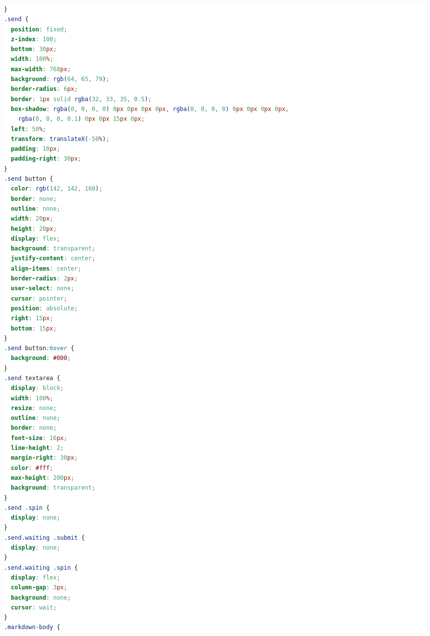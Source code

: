 ```css
}
.send {
  position: fixed;
  z-index: 100;
  bottom: 30px;
  width: 100%;
  max-width: 768px;
  background: rgb(64, 65, 79);
  border-radius: 6px;
  border: 1px solid rgba(32, 33, 35, 0.5);
  box-shadow: rgba(0, 0, 0, 0) 0px 0px 0px 0px, rgba(0, 0, 0, 0) 0px 0px 0px 0px,
    rgba(0, 0, 0, 0.1) 0px 0px 15px 0px;
  left: 50%;
  transform: translateX(-50%);
  padding: 10px;
  padding-right: 30px;
}
.send button {
  color: rgb(142, 142, 160);
  border: none;
  outline: none;
  width: 20px;
  height: 20px;
  display: flex;
  background: transparent;
  justify-content: center;
  align-items: center;
  border-radius: 2px;
  user-select: none;
  cursor: pointer;
  position: absolute;
  right: 15px;
  bottom: 15px;
}
.send button:hover {
  background: #000;
}
.send textarea {
  display: block;
  width: 100%;
  resize: none;
  outline: none;
  border: none;
  font-size: 16px;
  line-height: 2;
  margin-right: 30px;
  color: #fff;
  max-height: 200px;
  background: transparent;
}
.send .spin {
  display: none;
}
.send.waiting .submit {
  display: none;
}
.send.waiting .spin {
  display: flex;
  column-gap: 3px;
  background: none;
  cursor: wait;
}
.markdown-body {
```